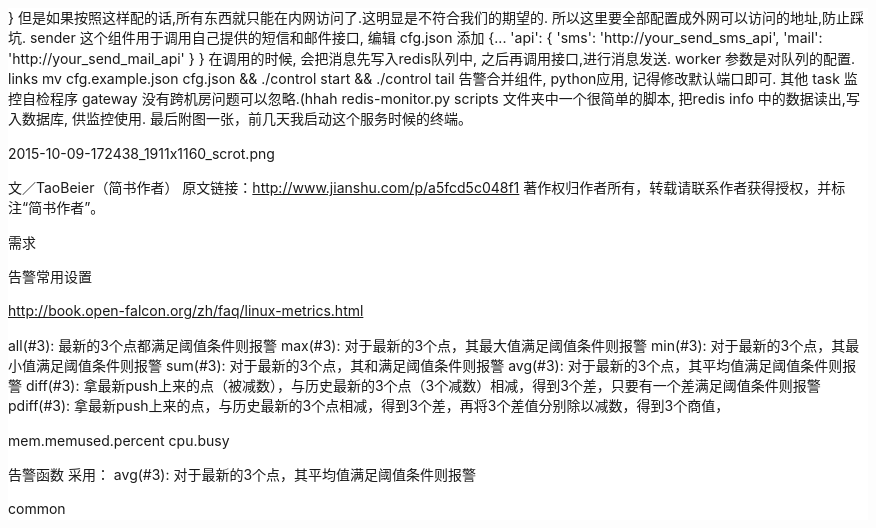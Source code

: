 }
但是如果按照这样配的话,所有东西就只能在内网访问了.这明显是不符合我们的期望的. 所以这里要全部配置成外网可以访问的地址,防止踩坑.
sender
这个组件用于调用自己提供的短信和邮件接口, 编辑 cfg.json 添加
{...
  'api': {
      'sms': 'http://your_send_sms_api',
      'mail': 'http://your_send_mail_api'
  }
}
在调用的时候, 会把消息先写入redis队列中, 之后再调用接口,进行消息发送.
worker 参数是对队列的配置.
links
mv cfg.example.json cfg.json && ./control start && ./control tail
告警合并组件, python应用, 记得修改默认端口即可.
其他
task
监控自检程序
gateway
没有跨机房问题可以忽略.(hhah
redis-monitor.py
scripts 文件夹中一个很简单的脚本, 把redis info 中的数据读出,写入数据库, 供监控使用.
最后附图一张，前几天我启动这个服务时候的终端。
 
2015-10-09-172438_1911x1160_scrot.png

文／TaoBeier（简书作者）
原文链接：http://www.jianshu.com/p/a5fcd5c048f1
著作权归作者所有，转载请联系作者获得授权，并标注“简书作者”。


需求

告警常用设置

http://book.open-falcon.org/zh/faq/linux-metrics.html

all(#3): 最新的3个点都满足阈值条件则报警
max(#3): 对于最新的3个点，其最大值满足阈值条件则报警
min(#3): 对于最新的3个点，其最小值满足阈值条件则报警
sum(#3): 对于最新的3个点，其和满足阈值条件则报警
avg(#3): 对于最新的3个点，其平均值满足阈值条件则报警
diff(#3): 拿最新push上来的点（被减数），与历史最新的3个点（3个减数）相减，得到3个差，只要有一个差满足阈值条件则报警
pdiff(#3): 拿最新push上来的点，与历史最新的3个点相减，得到3个差，再将3个差值分别除以减数，得到3个商值，

mem.memused.percent
cpu.busy

告警函数 采用： avg(#3): 对于最新的3个点，其平均值满足阈值条件则报警






common


